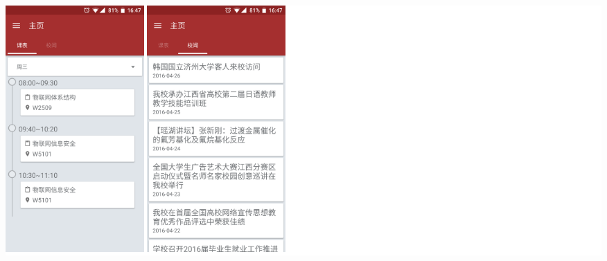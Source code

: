 <img src="/img/ScreenShots/ScreenShot_CourseTable.png" width="200" height="355.5"/> <img src="/img/ScreenShots/Screenshot_CampusNews.png" width="200" height="355.5"/>